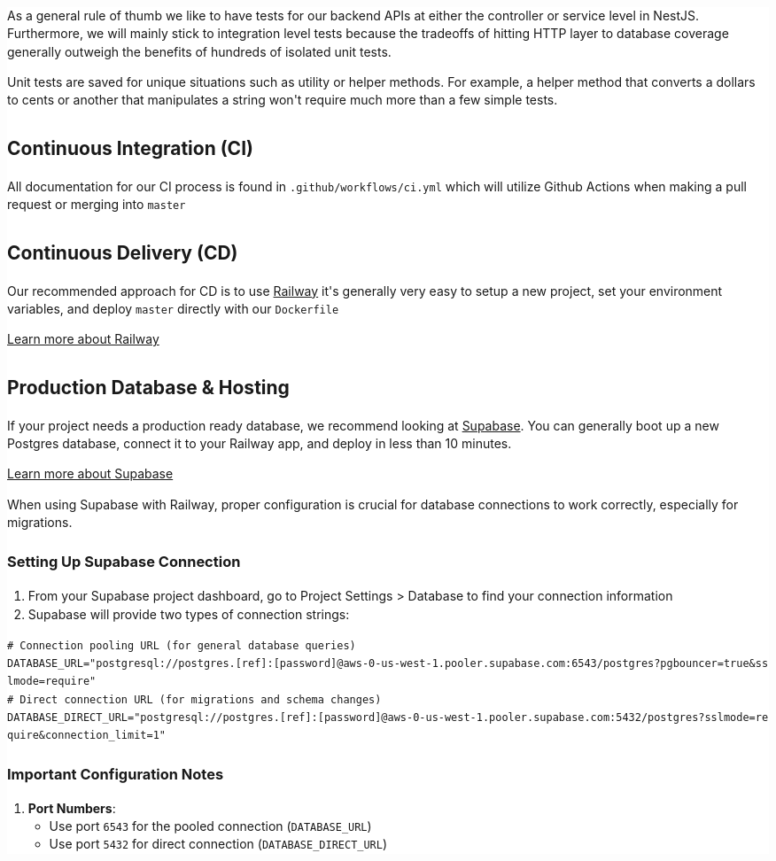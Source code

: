 As a general rule of thumb we like to have tests for our backend APIs at either the controller or service level in NestJS. Furthermore, we will mainly stick to integration level tests because the tradeoffs of hitting HTTP layer to database coverage generally outweigh the benefits of hundreds of isolated unit tests.

Unit tests are saved for unique situations such as utility or helper methods. For example, a helper method that converts a dollars to cents or another that manipulates a string won't require much more than a few simple tests.

## Continuous Integration (CI)

All documentation for our CI process is found in `.github/workflows/ci.yml` which will utilize Github Actions when making a pull request or merging into `master`

## Continuous Delivery (CD)

Our recommended approach for CD is to use [Railway](https://railway.app/) it's generally very easy to setup a new project, set your environment variables, and deploy `master` directly with our `Dockerfile`

[Learn more about Railway](https://docs.railway.app/)

## Production Database & Hosting

If your project needs a production ready database, we recommend looking at [Supabase](https://supabase.com/). You can generally boot up a new Postgres database, connect it to your Railway app, and deploy in less than 10 minutes.

[Learn more about Supabase](https://supabase.com/docs)

When using Supabase with Railway, proper configuration is crucial for database connections to work correctly, especially for migrations.

### Setting Up Supabase Connection

1. From your Supabase project dashboard, go to Project Settings > Database to find your connection information
2. Supabase will provide two types of connection strings:

```env
# Connection pooling URL (for general database queries)
DATABASE_URL="postgresql://postgres.[ref]:[password]@aws-0-us-west-1.pooler.supabase.com:6543/postgres?pgbouncer=true&sslmode=require"
# Direct connection URL (for migrations and schema changes)
DATABASE_DIRECT_URL="postgresql://postgres.[ref]:[password]@aws-0-us-west-1.pooler.supabase.com:5432/postgres?sslmode=require&connection_limit=1"
```

### Important Configuration Notes

1. **Port Numbers**: 
   - Use port `6543` for the pooled connection (`DATABASE_URL`)
   - Use port `5432` for direct connection (`DATABASE_DIRECT_URL`)
